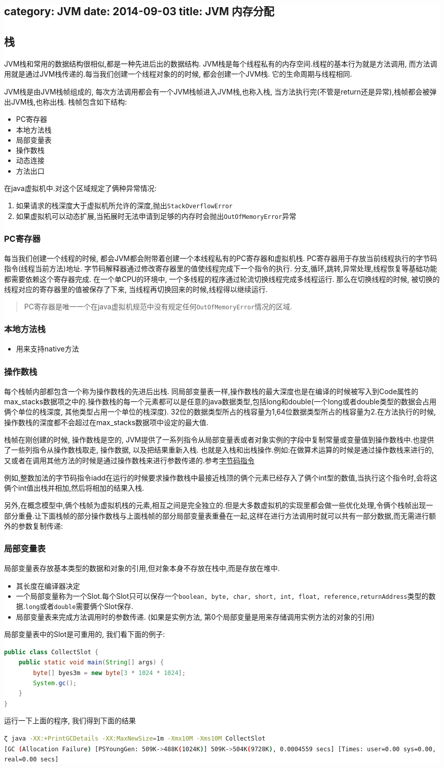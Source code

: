category: JVM
date: 2014-09-03
title: JVM 内存分配
---
## 栈
JVM栈和常用的数据结构很相似,都是一种先进后出的数据结构. JVM栈是每个线程私有的内存空间.线程的基本行为就是方法调用, 而方法调用就是通过JVM栈传递的.每当我们创建一个线程对象的的时候, 都会创建一个JVM栈. 它的生命周期与线程相同.

JVM栈是由JVM栈帧组成的, 每次方法调用都会有一个JVM栈帧进入JVM栈,也称入栈, 当方法执行完(不管是return还是异常),栈帧都会被弹出JVM栈,也称出栈. 栈帧包含如下结构:
* PC寄存器
* 本地方法栈
* 局部变量表
* 操作数栈
* 动态连接
* 方法出口

在java虚拟机中.对这个区域规定了俩种异常情况:
1. 如果请求的栈深度大于虚拟机所允许的深度,抛出`StackOverflowError`
2. 如果虚拟机可以动态扩展,当拓展时无法申请到足够的内存时会抛出`OutOfMemoryError`异常

### PC寄存器
每当我们创建一个线程的时候, 都会JVM都会附带着创建一个本线程私有的PC寄存器和虚拟机栈. PC寄存器用于存放当前线程执行的字节码指令(线程当前方法)地址. 字节码解释器通过修改寄存器里的值使线程完成下一个指令的执行. 分支,循环,跳转,异常处理,线程恢复等基础功能都需要依赖这个寄存器完成. 在一个单CPU的环境中, 一个多线程的程序通过轮流切换线程完成多线程运行. 那么在切换线程的时候, 被切换的线程对应的寄存器里的值被保存了下来, 当线程再切换回来的时候,线程得以继续运行.

> PC寄存器是唯一一个在java虚拟机规范中没有规定任何`OutOfMemoryError`情况的区域.

### 本地方法栈
* 用来支持native方法

### 操作数栈
每个栈帧内部都包含一个称为操作数栈的先进后出栈. 同局部变量表一样,操作数栈的最大深度也是在编译的时候被写入到Code属性的max_stacks数据项之中的.操作数栈的每一个元素都可以是任意的java数据类型,包括long和double(一个long或者double类型的数据会占用俩个单位的栈深度, 其他类型占用一个单位的栈深度). 32位的数据类型所占的栈容量为1,64位数据类型所占的栈容量为2.在方法执行的时候,操作数栈的深度都不会超过在max_stacks数据项中设定的最大值. 

栈帧在刚创建的时候, 操作数栈是空的, JVM提供了一系列指令从局部变量表或者对象实例的字段中复制常量或变量值到操作数栈中.也提供了一些列指令从操作数栈取走, 操作数据, 以及把结果重新入栈. 也就是入栈和出栈操作.例如:在做算术运算的时候是通过操作数栈来进行的,又或者在调用其他方法的时候是通过操作数栈来进行参数传递的.参考[字节码指令](http://www.yu66.wang/2014/09/08/jvm/%E5%AD%97%E8%8A%82%E7%A0%81%E6%8C%87%E4%BB%A4/)

例如,整数加法的字节码指令iadd在运行的时候要求操作数栈中最接近栈顶的俩个元素已经存入了俩个int型的数值,当执行这个指令时,会将这俩个int值出栈并相加,然后将相加的结果入栈.

另外,在概念模型中,俩个栈帧为虚拟机栈的元素,相互之间是完全独立的.但是大多数虚拟机的实现里都会做一些优化处理,令俩个栈帧出现一部分重叠.让下面栈帧的部分操作数栈与上面栈帧的部分局部变量表重叠在一起,这样在进行方法调用时就可以共有一部分数据,而无需进行额外的参数复制传递:

### 局部变量表
局部变量表存放基本类型的数据和对象的引用,但对象本身不存放在栈中,而是存放在堆中.
* 其长度在编译器决定
* 一个局部变量称为一个Slot.每个Slot只可以保存一个`boolean, byte, char, short, int, float, reference,returnAddress`类型的数据.`long`或者`double`需要俩个Slot保存.
* 局部变量表来完成方法调用时的参数传递. (如果是实例方法, 第0个局部变量是用来存储调用实例方法的对象的引用)

局部变量表中的Slot是可重用的, 我们看下面的例子:
```java
public class CollectSlot {
	public static void main(String[] args) {
		byte[] byes3m = new byte[3 * 1024 * 1024];
		System.gc();
	}
}
```
运行一下上面的程序, 我们得到下面的结果
```bash
ζ java -XX:+PrintGCDetails -XX:MaxNewSize=1m -Xmx10M -Xms10M CollectSlot
[GC (Allocation Failure) [PSYoungGen: 509K->488K(1024K)] 509K->504K(9728K), 0.0004559 secs] [Times: user=0.00 sys=0.00, real=0.00 secs]
```